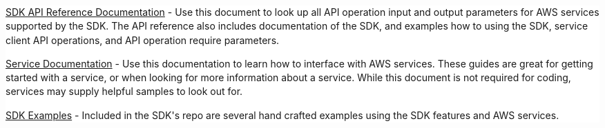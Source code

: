 [SDK API Reference Documentation](https://docs.aws.amazon.com/sdk-for-go/api/) - Use this
document to look up all API operation input and output parameters for AWS
services supported by the SDK. The API reference also includes documentation of
the SDK, and examples how to using the SDK, service client API operations, and
API operation require parameters.

[Service Documentation](https://aws.amazon.com/documentation/) - Use this
documentation to learn how to interface with AWS services. These guides are
great for getting started with a service, or when looking for more
information about a service. While this document is not required for coding,
services may supply helpful samples to look out for.

[SDK Examples](https://github.com/aws/aws-sdk-go/tree/main/example) -
Included in the SDK's repo are several hand crafted examples using the SDK
features and AWS services.
